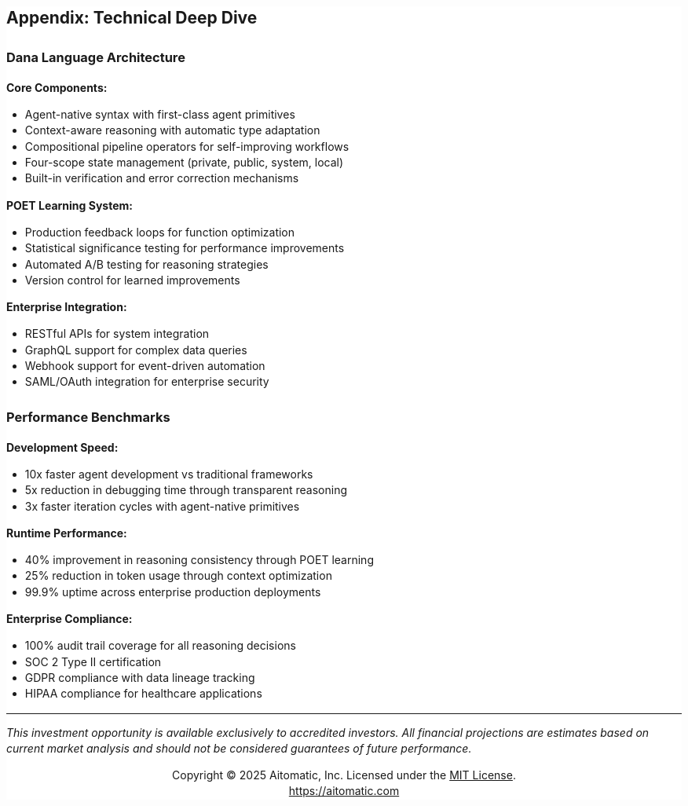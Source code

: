 
## Appendix: Technical Deep Dive

### Dana Language Architecture

**Core Components:**
- Agent-native syntax with first-class agent primitives
- Context-aware reasoning with automatic type adaptation
- Compositional pipeline operators for self-improving workflows
- Four-scope state management (private, public, system, local)
- Built-in verification and error correction mechanisms

**POET Learning System:**
- Production feedback loops for function optimization
- Statistical significance testing for performance improvements
- Automated A/B testing for reasoning strategies
- Version control for learned improvements

**Enterprise Integration:**
- RESTful APIs for system integration
- GraphQL support for complex data queries
- Webhook support for event-driven automation
- SAML/OAuth integration for enterprise security

### Performance Benchmarks

**Development Speed:**
- 10x faster agent development vs traditional frameworks
- 5x reduction in debugging time through transparent reasoning
- 3x faster iteration cycles with agent-native primitives

**Runtime Performance:**
- 40% improvement in reasoning consistency through POET learning
- 25% reduction in token usage through context optimization
- 99.9% uptime across enterprise production deployments

**Enterprise Compliance:**
- 100% audit trail coverage for all reasoning decisions
- SOC 2 Type II certification
- GDPR compliance with data lineage tracking
- HIPAA compliance for healthcare applications

---

*This investment opportunity is available exclusively to accredited investors. All financial projections are estimates based on current market analysis and should not be considered guarantees of future performance.*

<p align="center">
Copyright © 2025 Aitomatic, Inc. Licensed under the <a href="../../LICENSE.md">MIT License</a>.
<br/>
<a href="https://aitomatic.com">https://aitomatic.com</a>
</p> 